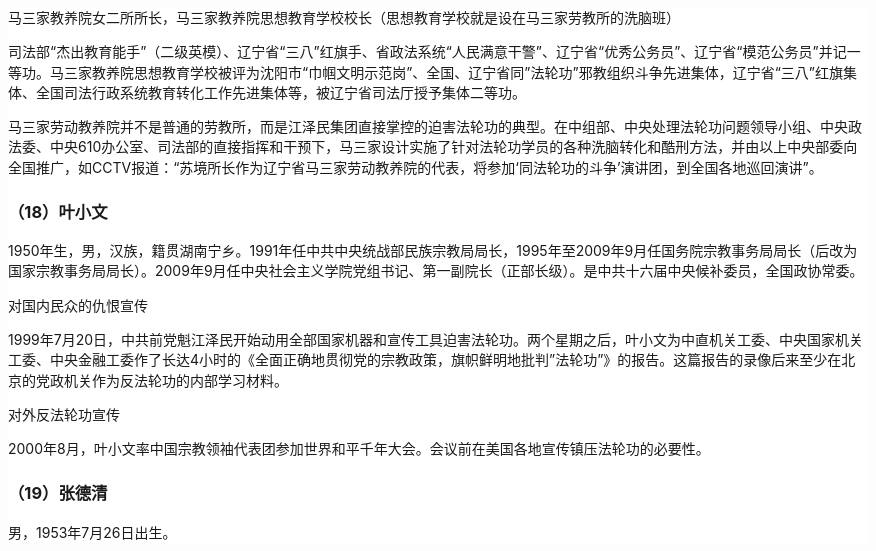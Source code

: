 <p class="p3">
 <span class="s1">
  马三家教养院女二所所长，马三家教养院思想教育学校校长（思想教育学校就是设在马三家劳教所的洗脑班）
 </span>
</p>
<p class="p3">
 <span class="s1">
  司法部“杰出教育能手”（二级英模）、辽宁省“三八”红旗手、省政法系统“人民满意干警”、辽宁省“优秀公务员”、辽宁省“模范公务员”并记一等功。马三家教养院思想教育学校被评为沈阳市“巾帼文明示范岗”、全国、辽宁省同”法轮功”邪教组织斗争先进集体，辽宁省“三八”红旗集体、全国司法行政系统教育转化工作先进集体等，被辽宁省司法厅授予集体二等功。
 </span>
</p>
<p class="p3">
 <span class="s1">
  马三家劳动教养院并不是普通的劳教所，而是江泽民集团直接掌控的迫害法轮功的典型。在中组部、中央处理法轮功问题领导小组、中央政法委、中央610办公室、司法部的直接指挥和干预下，马三家设计实施了针对法轮功学员的各种洗脑转化和酷刑方法，并由以上中央部委向全国推广，如CCTV报道：“苏境所长作为辽宁省马三家劳动教养院的代表，将参加‘同法轮功的斗争’演讲团，到全国各地巡回演讲”。
 </span>
</p>
<h3 class="p3">
 <span class="s1">
  <b>
   （18）叶小文
  </b>
 </span>
</h3>
<p class="p3">
 <span class="s1">
  1950年生，男，汉族，籍贯湖南宁乡。1991年任中共中央统战部民族宗教局局长，1995年至2009年9月任国务院宗教事务局局长（后改为国家宗教事务局局长）。2009年9月任中央社会主义学院党组书记、第一副院长（正部长级）。是中共十六届中央候补委员，全国政协常委。
 </span>
</p>
<p class="p3">
 <span class="s1">
  对国内民众的仇恨宣传
 </span>
</p>
<p class="p3">
 <span class="s1">
  1999年7月20日，中共前党魁江泽民开始动用全部国家机器和宣传工具迫害法轮功。两个星期之后，叶小文为中直机关工委、中央国家机关工委、中央金融工委作了长达4小时的《全面正确地贯彻党的宗教政策，旗帜鲜明地批判”法轮功”》的报告。这篇报告的录像后来至少在北京的党政机关作为反法轮功的内部学习材料。
 </span>
</p>
<p class="p3">
 <span class="s1">
  对外反法轮功宣传
 </span>
</p>
<p class="p3">
 <span class="s1">
  2000年8月，叶小文率中国宗教领袖代表团参加世界和平千年大会。会议前在美国各地宣传镇压法轮功的必要性。
 </span>
</p>
<h3 class="p3">
 <span class="s1">
  <b>
   （19）张德清
  </b>
 </span>
</h3>
<p class="p3">
 <span class="s1">
  男，1953年7月26日出生。
 </span>
</p>
<p class="p3">
